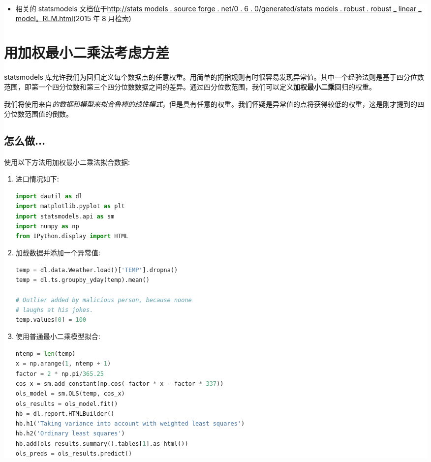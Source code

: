 *   相关的 statsmodels 文档位于[http://stats models . source forge . net/0 . 6 . 0/generated/stats models . robust . robust _ linear _ model。RLM.html](http://statsmodels.sourceforge.net/0.6.0/generated/statsmodels.robust.robust_linear_model.RLM.html)(2015 年 8 月检索)

# 用加权最小二乘法考虑方差

statsmodels 库允许我们为回归定义每个数据点的任意权重。用简单的拇指规则有时很容易发现异常值。其中一个经验法则是基于四分位数范围，即第一个四分位数和第三个四分位数数据之间的差异。通过四分位数范围，我们可以定义**加权最小二乘**回归的权重。

我们将使用来自*的数据和模型来拟合鲁棒的线性模式*，但是具有任意的权重。我们怀疑是异常值的点将获得较低的权重，这是刚才提到的四分位数范围值的倒数。

## 怎么做...

使用以下方法用加权最小二乘法拟合数据:

1.  进口情况如下:

    ```py
    import dautil as dl
    import matplotlib.pyplot as plt
    import statsmodels.api as sm
    import numpy as np
    from IPython.display import HTML
    ```

2.  加载数据并添加一个异常值:

    ```py
    temp = dl.data.Weather.load()['TEMP'].dropna()
    temp = dl.ts.groupby_yday(temp).mean()

    # Outlier added by malicious person, because noone
    # laughs at his jokes.
    temp.values[0] = 100
    ```

3.  使用普通最小二乘模型拟合:

    ```py
    ntemp = len(temp)
    x = np.arange(1, ntemp + 1)
    factor = 2 * np.pi/365.25
    cos_x = sm.add_constant(np.cos(-factor * x - factor * 337))
    ols_model = sm.OLS(temp, cos_x)
    ols_results = ols_model.fit()
    hb = dl.report.HTMLBuilder()
    hb.h1('Taking variance into account with weighted least squares')
    hb.h2('Ordinary least squares')
    hb.add(ols_results.summary().tables[1].as_html())
    ols_preds = ols_results.predict()
    ```
